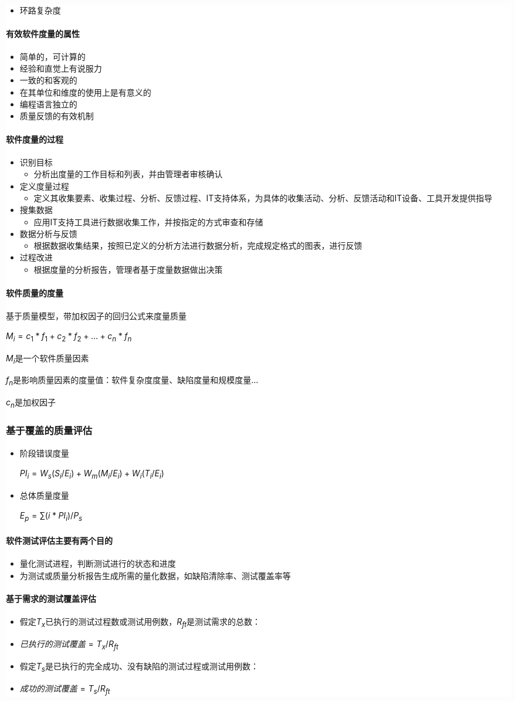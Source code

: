 - 环路复杂度

#### 有效软件度量的属性

- 简单的，可计算的
- 经验和直觉上有说服力
- 一致的和客观的
- 在其单位和维度的使用上是有意义的
- 编程语言独立的
- 质量反馈的有效机制

#### 软件度量的过程

- 识别目标
  - 分析出度量的工作目标和列表，并由管理者审核确认
- 定义度量过程
  - 定义其收集要素、收集过程、分析、反馈过程、IT支持体系，为具体的收集活动、分析、反馈活动和IT设备、工具开发提供指导
- 搜集数据
  - 应用IT支持工具进行数据收集工作，并按指定的方式审查和存储
- 数据分析与反馈
  - 根据数据收集结果，按照已定义的分析方法进行数据分析，完成规定格式的图表，进行反馈
- 过程改进
  - 根据度量的分析报告，管理者基于度量数据做出决策

#### 软件质量的度量

基于质量模型，带加权因子的回归公式来度量质量

$M_i=c_1*f_1+c_2*f_2+...+c_n*f_n$

$M_i$是一个软件质量因素

$f_n$是影响质量因素的度量值：软件复杂度度量、缺陷度量和规模度量...

$c_n$是加权因子

### 基于覆盖的质量评估

- 阶段错误度量

  $PI_i=W_s(S_i/E_i)+W_m(M_i/E_i)+W_i(T_i/E_i)$

- 总体质量度量

  $E_p=\sum(i*PI_i)/P_s$

#### 软件测试评估主要有两个目的

- 量化测试进程，判断测试进行的状态和进度
- 为测试或质量分析报告生成所需的量化数据，如缺陷清除率、测试覆盖率等

#### 基于需求的测试覆盖评估

- 假定$T_x$已执行的测试过程数或测试用例数，$R_{ft}$是测试需求的总数：
- $已执行的测试覆盖=T_x/R_{ft}$

- 假定$T_s$是已执行的完全成功、没有缺陷的测试过程或测试用例数：
- $成功的测试覆盖=T_s/R_{ft}$
